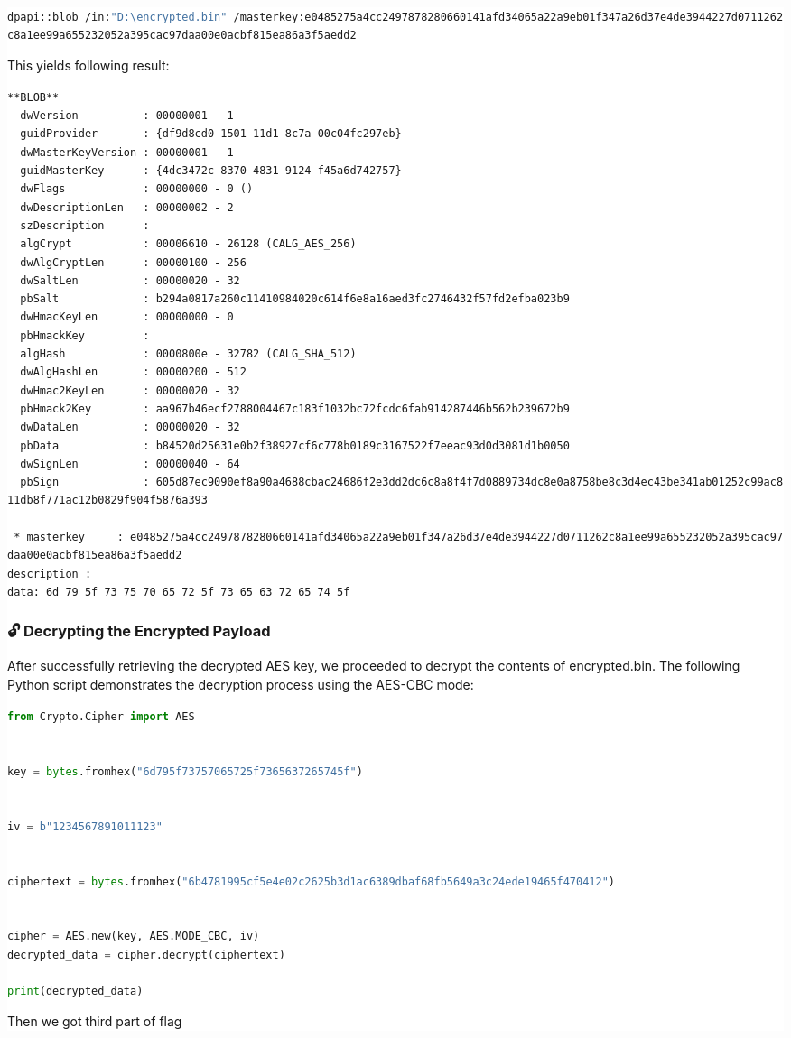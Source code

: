 
```bash
dpapi::blob /in:"D:\encrypted.bin" /masterkey:e0485275a4cc2497878280660141afd34065a22a9eb01f347a26d37e4de3944227d0711262c8a1ee99a655232052a395cac97daa00e0acbf815ea86a3f5aedd2
```
This yields following result:
```
**BLOB**
  dwVersion          : 00000001 - 1
  guidProvider       : {df9d8cd0-1501-11d1-8c7a-00c04fc297eb}
  dwMasterKeyVersion : 00000001 - 1
  guidMasterKey      : {4dc3472c-8370-4831-9124-f45a6d742757}
  dwFlags            : 00000000 - 0 ()
  dwDescriptionLen   : 00000002 - 2
  szDescription      :
  algCrypt           : 00006610 - 26128 (CALG_AES_256)
  dwAlgCryptLen      : 00000100 - 256
  dwSaltLen          : 00000020 - 32
  pbSalt             : b294a0817a260c11410984020c614f6e8a16aed3fc2746432f57fd2efba023b9
  dwHmacKeyLen       : 00000000 - 0
  pbHmackKey         :
  algHash            : 0000800e - 32782 (CALG_SHA_512)
  dwAlgHashLen       : 00000200 - 512
  dwHmac2KeyLen      : 00000020 - 32
  pbHmack2Key        : aa967b46ecf2788004467c183f1032bc72fcdc6fab914287446b562b239672b9
  dwDataLen          : 00000020 - 32
  pbData             : b84520d25631e0b2f38927cf6c778b0189c3167522f7eeac93d0d3081d1b0050
  dwSignLen          : 00000040 - 64
  pbSign             : 605d87ec9090ef8a90a4688cbac24686f2e3dd2dc6c8a8f4f7d0889734dc8e0a8758be8c3d4ec43be341ab01252c99ac811db8f771ac12b0829f904f5876a393

 * masterkey     : e0485275a4cc2497878280660141afd34065a22a9eb01f347a26d37e4de3944227d0711262c8a1ee99a655232052a395cac97daa00e0acbf815ea86a3f5aedd2
description :
data: 6d 79 5f 73 75 70 65 72 5f 73 65 63 72 65 74 5f
```
### 🔓 Decrypting the Encrypted Payload
After successfully retrieving the decrypted AES key, we proceeded to decrypt the contents of encrypted.bin. The following Python script demonstrates the decryption process using the AES-CBC mode:
```py
from Crypto.Cipher import AES


key = bytes.fromhex("6d795f73757065725f7365637265745f")


iv = b"1234567891011123"


ciphertext = bytes.fromhex("6b4781995cf5e4e02c2625b3d1ac6389dbaf68fb5649a3c24ede19465f470412")


cipher = AES.new(key, AES.MODE_CBC, iv)
decrypted_data = cipher.decrypt(ciphertext)

print(decrypted_data)

```
Then we got third part of flag 
